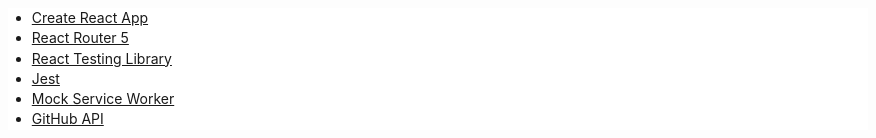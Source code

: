 - [Create React App][create-react-app]
- [React Router 5][react router 5]
- [React Testing Library][rtl]
- [Jest][jest]
- [Mock Service Worker][msw]
- [GitHub API][gh api]

[thinking]: https://reactjs.org/docs/thinking-in-react.html
[create-react-app]: https://create-react-app.dev/
[create-react-app env]:
  https://create-react-app.dev/docs/adding-custom-environment-variables/
[msw]: https://mswjs.io/
[react router 5]: https://v5.reactrouter.com/
[react router 6]: https://reactrouter.com/docs/en/v6/upgrading/v5
[gh api]:
  https://docs.github.com/en/rest/guides/getting-started-with-the-rest-api
[rtl]: https://testing-library.com/docs/react-testing-library/intro
[jest]: https://jestjs.io/
